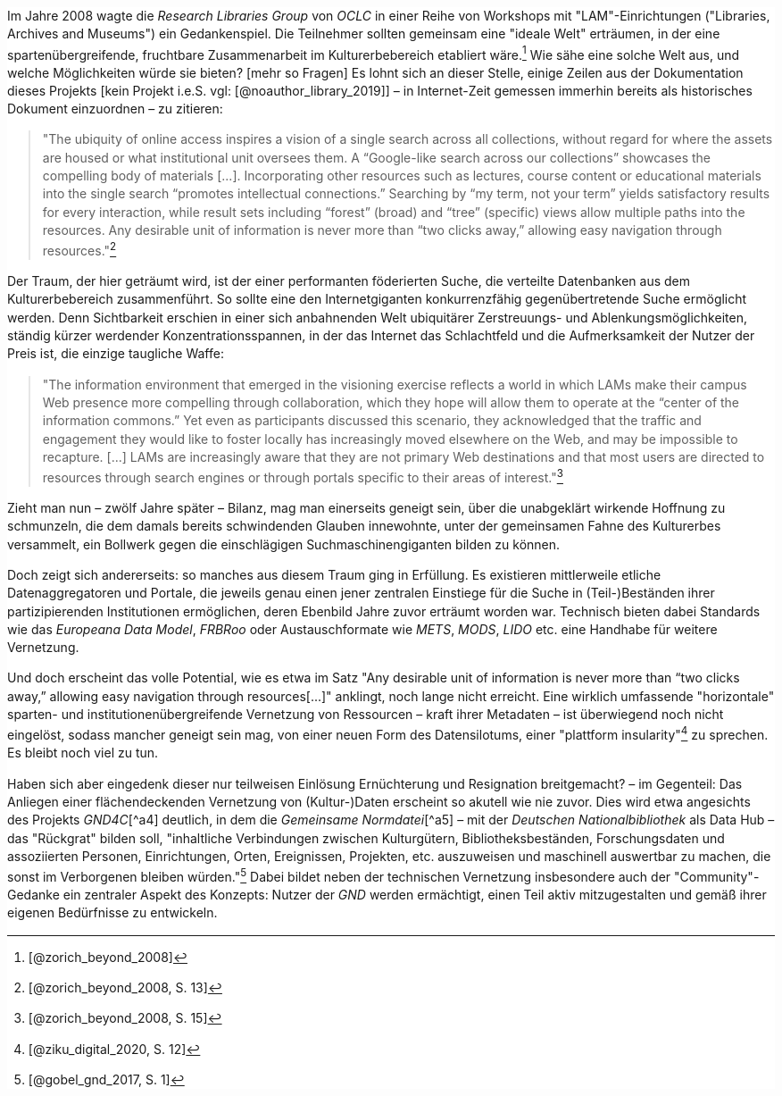 Im Jahre 2008 wagte die *Research Libraries Group* von *OCLC* in einer Reihe von Workshops mit "LAM"-Einrichtungen ("Libraries, Archives and Museums") ein Gedankenspiel. Die Teilnehmer sollten gemeinsam eine "ideale Welt" erträumen, in der eine spartenübergreifende, fruchtbare Zusammenarbeit im Kulturerbebereich etabliert wäre.[^a1] Wie sähe eine solche Welt aus, und welche Möglichkeiten würde sie bieten? [mehr so Fragen]
Es lohnt sich an dieser Stelle, einige Zeilen aus der Dokumentation dieses Projekts [kein Projekt i.e.S. vgl: [@noauthor_library_2019]] – in Internet-Zeit gemessen immerhin bereits als historisches Dokument einzuordnen – zu zitieren:

>"The ubiquity of online access inspires a vision of a single search across all collections, without regard for where the assets are housed or what institutional unit oversees them. A “Google-like search across our collections” showcases the compelling body of materials [...]. Incorporating other resources such as lectures, course content or educational materials into the single search “promotes intellectual connections.” Searching by “my term, not your term” yields satisfactory results for every interaction, while result sets including “forest” (broad) and “tree” (specific) views allow multiple paths into the resources. Any desirable unit of information is never more than “two clicks away,” allowing easy navigation through resources."[^a2]

Der Traum, der hier geträumt wird, ist der einer performanten föderierten Suche, die verteilte Datenbanken aus dem Kulturerbebereich zusammenführt. So sollte eine den Internetgiganten konkurrenzfähig gegenübertretende Suche ermöglicht werden. Denn Sichtbarkeit erschien in einer sich anbahnenden Welt ubiquitärer Zerstreuungs- und Ablenkungsmöglichkeiten, ständig kürzer werdender Konzentrationsspannen, in der das Internet das Schlachtfeld und die Aufmerksamkeit der Nutzer der Preis ist, die einzige taugliche Waffe:

>"The information environment that emerged in the visioning exercise reflects a world in which LAMs make their campus Web presence more compelling through collaboration, which they hope will allow them to operate at the “center of the information commons.” Yet even as participants discussed this scenario, they acknowledged that the traffic and engagement they would like to foster locally has increasingly moved elsewhere on the Web, and may be impossible to recapture. [...] LAMs are increasingly aware that they are not primary Web destinations and that most users are directed to resources through search engines or through portals specific to their areas of interest."[^a3]

Zieht man nun – zwölf Jahre später – Bilanz, mag man einerseits geneigt sein, über die unabgeklärt wirkende Hoffnung zu schmunzeln, die dem damals bereits schwindenden Glauben innewohnte, unter der gemeinsamen Fahne des Kulturerbes versammelt, ein Bollwerk gegen die einschlägigen Suchmaschinengiganten bilden zu können.

Doch zeigt sich andererseits: so manches aus diesem Traum ging in Erfüllung. Es existieren mittlerweile etliche Datenaggregatoren und Portale, die jeweils genau einen jener zentralen Einstiege für die Suche in (Teil-)Beständen ihrer partizipierenden Institutionen ermöglichen, deren Ebenbild Jahre zuvor erträumt worden war. Technisch bieten dabei Standards wie das *Europeana Data Model*, *FRBRoo* oder Austauschformate wie *METS*, *MODS*, *LIDO* etc. eine Handhabe für weitere Vernetzung.

Und doch erscheint das volle Potential, wie es etwa im Satz "Any desirable unit of information is never more than “two clicks away,” allowing easy navigation through resources[...]" anklingt, noch lange nicht erreicht. Eine wirklich umfassende "horizontale" sparten- und institutionenübergreifende Vernetzung von Ressourcen – kraft ihrer Metadaten – ist überwiegend noch nicht eingelöst, sodass mancher geneigt sein mag, von einer neuen Form des Datensilotums, einer "plattform insularity"[^a14] zu sprechen. Es bleibt noch viel zu tun.

Haben sich aber eingedenk dieser nur teilweisen Einlösung Ernüchterung und Resignation breitgemacht? – im Gegenteil: Das Anliegen einer flächendeckenden Vernetzung von (Kultur-)Daten erscheint so akutell wie nie zuvor. 
Dies wird etwa angesichts des Projekts *GND4C*[^a4] deutlich, in dem die *Gemeinsame Normdatei*[^a5] – mit der *Deutschen Nationalbibliothek* als Data Hub – das "Rückgrat" bilden soll, "inhaltliche Verbindungen zwischen Kulturgütern, Bibliotheksbeständen, Forschungsdaten und assoziierten Personen, Einrichtungen, Orten, Ereignissen, Projekten, etc. auszuweisen und maschinell auswertbar zu machen, die sonst im Verborgenen bleiben würden."[^a6] Dabei bildet neben der technischen Vernetzung insbesondere auch der "Community"-Gedanke ein zentraler Aspekt des Konzepts: Nutzer der *GND* werden ermächtigt, einen Teil aktiv mitzugestalten und gemäß ihrer eigenen Bedürfnisse zu entwickeln.

[^a1]: [@zorich_beyond_2008]
[^a2]: [@zorich_beyond_2008, S. 13]
[^a3]: [@zorich_beyond_2008, S. 15]
[^a6]: [@gobel_gnd_2017, S. 1]
[^a8]: So sei eine der sechs Erfolgsprämissen zur Aufbau einer NFDI Interdisziplinarität und Vernetzung: "Die notwendige Abbildung der bestehenden fachlichen Organisiertheit der Wissenschaften auf die neu zu schaffenden (nationalen) Strukturen des Forschungsdatenmanagements ist wesentlich und erfordert fachübergreifende Verständigung." [@deutsche_forschungsgesellschaft_guidance_2019, S. 2]"
[^a9]: [@noauthor_nfdi4culture_nodate]
[^a10]: [@deutsche_forschungsgesellschaft_guidance_2019, S2]
[^a13]: [@zorich_beyond_2008, S. 13]
[^a14]: [@ziku_digital_2020, S. 12]
[^a15]: [@erway_quest_2008]
[^a16]: [@cs79, S. 19-23]
[^a17]: [@hyvonen_publishing_2012, vi]
[^a18]: [@noauthor_library_2019]
[^a19]: S. hierzu sowie zur Begriffsklärung insb.  [@cs79, S. 19-23]
[^a20]: [@hyvonen_publishing_2012, S. 5] Dabei ist die mitunter generellen Skepsis gegenüber Digitalisierung und Datenveröffentlichung bzw. der mitunter nicht vorhandene/nicht mögliche politische Druck, die sich selbstverständlich gleichermaßen hinderlich auswirken. Diese zu überkommen bzw. für den Sinn offener Kulturdaten zu sensibilisieren, leisten Projekte, wie *Coding da Vinci* ganz Erstaunliches.
[^a21]: Es bleibt zu hoffen, dass dies im Wissenschaftsbereich dank der *NFDI* auch zunehmend der Fall sein wird.
[^a22]: Für eine umfassende Übersicht der Möglichkeiten sowie eine Bewertung dieser s. [@cs79]
[^a23]: Definition – warum nicht Konzeptmodelle oder irgendwie sowas?
[^a24]: Nachweis Begriff
[^a25]: Nachweis Begriff
[^a26]: Überblick bei W3C?
[^a27]: [@noauthor_library_2019]
[^a28]: [@noauthor_w3c_nodate]
[^a30]: PDF, HTML, Video
[^a31]: [@szeredi_lukácsy_benkő_nagy_2014, S. 21]
[^a34]: [@madoc34762, S. 2]
[^a36]: Das Verhältnis zwischen der *Wikipedia* und *Wikidata* mag an dieser Stelle zur Verdeutlichung hilfreich sein: …
[^a37]: [@noauthor_why_nodate]
[^a38]: Concepts? S. Hyvonen irgendwo recht am Anfang